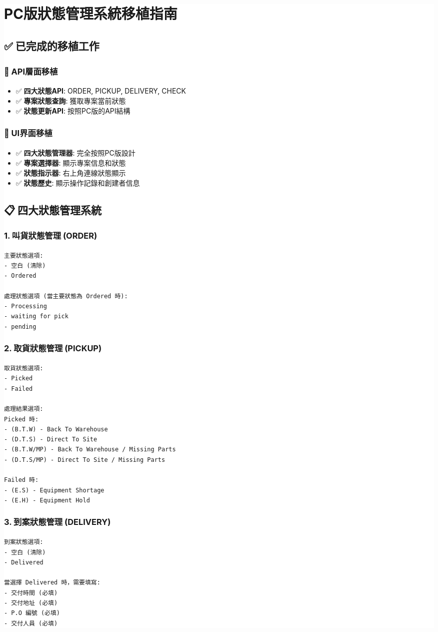 # PC版狀態管理系統移植指南

## ✅ 已完成的移植工作

### 🔧 API層面移植
- ✅ **四大狀態API**: ORDER, PICKUP, DELIVERY, CHECK
- ✅ **專案狀態查詢**: 獲取專案當前狀態
- ✅ **狀態更新API**: 按照PC版的API結構

### 🎨 UI界面移植
- ✅ **四大狀態管理器**: 完全按照PC版設計
- ✅ **專案選擇器**: 顯示專案信息和狀態
- ✅ **狀態指示器**: 右上角連線狀態顯示
- ✅ **狀態歷史**: 顯示操作記錄和創建者信息

## 📋 四大狀態管理系統

### 1. 叫貨狀態管理 (ORDER)
```
主要狀態選項:
- 空白 (清除)
- Ordered

處理狀態選項 (當主要狀態為 Ordered 時):
- Processing
- waiting for pick  
- pending
```

### 2. 取貨狀態管理 (PICKUP)
```
取貨狀態選項:
- Picked
- Failed

處理結果選項:
Picked 時:
- (B.T.W) - Back To Warehouse
- (D.T.S) - Direct To Site
- (B.T.W/MP) - Back To Warehouse / Missing Parts
- (D.T.S/MP) - Direct To Site / Missing Parts

Failed 時:
- (E.S) - Equipment Shortage
- (E.H) - Equipment Hold
```

### 3. 到案狀態管理 (DELIVERY)
```
到案狀態選項:
- 空白 (清除)
- Delivered

當選擇 Delivered 時，需要填寫:
- 交付時間 (必填)
- 交付地址 (必填)
- P.O 編號 (必填)
- 交付人員 (必填)
```

